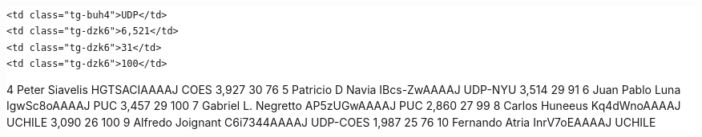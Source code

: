     <td class="tg-buh4">UDP</td>
    <td class="tg-dzk6">6,521</td>
    <td class="tg-dzk6">31</td>
    <td class="tg-dzk6">100</td>
  </tr>
  <tr>
    <td class="tg-baqh">4</td>
    <td class="tg-0lax">Peter Siavelis</td>
    <td class="tg-0lax">HGTSACIAAAAJ</td>
    <td class="tg-0lax">COES</td>
    <td class="tg-baqh">3,927</td>
    <td class="tg-baqh">30</td>
    <td class="tg-baqh">76</td>
  </tr>
  <tr>
    <td class="tg-dzk6">5</td>
    <td class="tg-buh4">Patricio D Navia</td>
    <td class="tg-buh4">IBcs-ZwAAAAJ</td>
    <td class="tg-buh4">UDP-NYU</td>
    <td class="tg-dzk6">3,514</td>
    <td class="tg-dzk6">29</td>
    <td class="tg-dzk6">91</td>
  </tr>
  <tr>
    <td class="tg-baqh">6</td>
    <td class="tg-0lax">Juan Pablo Luna</td>
    <td class="tg-0lax">IgwSc8oAAAAJ</td>
    <td class="tg-0lax">PUC</td>
    <td class="tg-baqh">3,457</td>
    <td class="tg-baqh">29</td>
    <td class="tg-baqh">100</td>
  </tr>
  <tr>
    <td class="tg-dzk6">7</td>
    <td class="tg-buh4">Gabriel L. Negretto</td>
    <td class="tg-buh4">AP5zUGwAAAAJ</td>
    <td class="tg-buh4">PUC</td>
    <td class="tg-dzk6">2,860</td>
    <td class="tg-dzk6">27</td>
    <td class="tg-dzk6">99</td>
  </tr>
  <tr>
    <td class="tg-baqh">8</td>
    <td class="tg-0lax">Carlos Huneeus</td>
    <td class="tg-0lax">Kq4dWnoAAAAJ</td>
    <td class="tg-0lax">UCHILE</td>
    <td class="tg-baqh">3,090</td>
    <td class="tg-baqh">26</td>
    <td class="tg-baqh">100</td>
  </tr>
  <tr>
    <td class="tg-dzk6">9</td>
    <td class="tg-buh4">Alfredo Joignant</td>
    <td class="tg-buh4">C6i7344AAAAJ</td>
    <td class="tg-buh4">UDP-COES</td>
    <td class="tg-dzk6">1,987</td>
    <td class="tg-dzk6">25</td>
    <td class="tg-dzk6">76</td>
  </tr>
  <tr>
    <td class="tg-baqh">10</td>
    <td class="tg-0lax">Fernando Atria</td>
    <td class="tg-0lax">InrV7oEAAAAJ</td>
    <td class="tg-0lax">UCHILE</td>